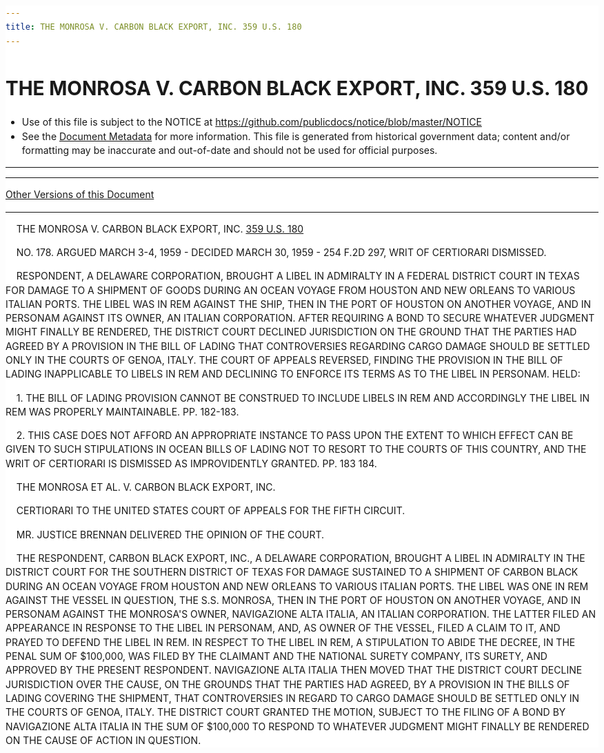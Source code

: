 ```yaml
---
title: THE MONROSA V. CARBON BLACK EXPORT, INC. 359 U.S. 180
---
```


# THE MONROSA V. CARBON BLACK EXPORT, INC. 359 U.S. 180

* Use of this file is subject to the NOTICE at https://github.com/publicdocs/notice/blob/master/NOTICE
* See the [Document Metadata](../../../index.md) for more information.
  This file is generated from historical government data; content and/or formatting may be inaccurate and out-of-date and should not be used for official purposes.

----------
----------

[Other Versions of this Document](https://publicdocs.github.io/go/links?ns=uslm-x&ref=%2Fus%2Fcourts%2Fscotus%2FusReporter%2F359%2F180)

----------

    THE MONROSA V. CARBON BLACK EXPORT, INC. [359 U.S. 180][/us/courts/scotus/usReporter/359/180]

    NO. 178.  ARGUED MARCH 3-4, 1959 - DECIDED MARCH 30, 1959 - 254 F.2D 297, WRIT OF CERTIORARI DISMISSED.

    RESPONDENT, A DELAWARE CORPORATION, BROUGHT A LIBEL IN ADMIRALTY IN A FEDERAL DISTRICT COURT IN TEXAS FOR DAMAGE TO A SHIPMENT OF GOODS DURING AN OCEAN VOYAGE FROM HOUSTON AND NEW ORLEANS TO VARIOUS ITALIAN PORTS.  THE LIBEL WAS IN REM AGAINST THE SHIP, THEN IN THE PORT OF HOUSTON ON ANOTHER VOYAGE, AND IN PERSONAM AGAINST ITS OWNER, AN ITALIAN CORPORATION.  AFTER REQUIRING A BOND TO SECURE WHATEVER JUDGMENT MIGHT FINALLY BE RENDERED, THE DISTRICT COURT DECLINED JURISDICTION ON THE GROUND THAT THE PARTIES HAD AGREED BY A PROVISION IN THE BILL OF LADING THAT CONTROVERSIES REGARDING CARGO DAMAGE SHOULD BE SETTLED ONLY IN THE COURTS OF GENOA, ITALY.  THE COURT OF APPEALS REVERSED, FINDING THE PROVISION IN THE BILL OF LADING INAPPLICABLE TO LIBELS IN REM AND DECLINING TO ENFORCE ITS TERMS AS TO THE LIBEL IN PERSONAM.  HELD:

    1.  THE BILL OF LADING PROVISION CANNOT BE CONSTRUED TO INCLUDE LIBELS IN REM AND ACCORDINGLY THE LIBEL IN REM WAS PROPERLY MAINTAINABLE.  PP. 182-183.

    2.  THIS CASE DOES NOT AFFORD AN APPROPRIATE INSTANCE TO PASS UPON THE EXTENT TO WHICH EFFECT CAN BE GIVEN TO SUCH STIPULATIONS IN OCEAN BILLS OF LADING NOT TO RESORT TO THE COURTS OF THIS COUNTRY, AND THE WRIT OF CERTIORARI IS DISMISSED AS IMPROVIDENTLY GRANTED.  PP. 183 184.

    THE MONROSA ET AL. V. CARBON BLACK EXPORT, INC.

    CERTIORARI TO THE UNITED STATES COURT OF APPEALS FOR THE FIFTH CIRCUIT.

    MR. JUSTICE BRENNAN DELIVERED THE OPINION OF THE COURT.

    THE RESPONDENT, CARBON BLACK EXPORT, INC., A DELAWARE CORPORATION, BROUGHT A LIBEL IN ADMIRALTY IN THE DISTRICT COURT FOR THE SOUTHERN DISTRICT OF TEXAS FOR DAMAGE SUSTAINED TO A SHIPMENT OF CARBON BLACK DURING AN OCEAN VOYAGE FROM HOUSTON AND NEW ORLEANS TO VARIOUS ITALIAN PORTS.  THE LIBEL WAS ONE IN REM AGAINST THE VESSEL IN QUESTION, THE S.S. MONROSA, THEN IN THE PORT OF HOUSTON ON ANOTHER VOYAGE, AND IN PERSONAM AGAINST THE MONROSA'S OWNER, NAVIGAZIONE ALTA ITALIA, AN ITALIAN CORPORATION.  THE LATTER FILED AN APPEARANCE IN RESPONSE TO THE LIBEL IN PERSONAM, AND, AS OWNER OF THE VESSEL, FILED A CLAIM TO IT, AND PRAYED TO DEFEND THE LIBEL IN REM.  IN RESPECT TO THE LIBEL IN REM, A STIPULATION TO ABIDE THE DECREE, IN THE PENAL SUM OF $100,000, WAS FILED BY THE CLAIMANT AND THE NATIONAL SURETY COMPANY, ITS SURETY, AND APPROVED BY THE PRESENT RESPONDENT.  NAVIGAZIONE ALTA ITALIA THEN MOVED THAT THE DISTRICT COURT DECLINE JURISDICTION OVER THE CAUSE, ON THE GROUNDS THAT THE PARTIES HAD AGREED, BY A PROVISION IN THE BILLS OF LADING COVERING THE SHIPMENT, THAT CONTROVERSIES IN REGARD TO CARGO DAMAGE SHOULD BE SETTLED ONLY IN THE COURTS OF GENOA, ITALY.  THE DISTRICT COURT GRANTED THE MOTION, SUBJECT TO THE FILING OF A BOND BY NAVIGAZIONE ALTA ITALIA IN THE SUM OF $100,000 TO RESPOND TO WHATEVER JUDGMENT MIGHT FINALLY BE RENDERED ON THE CAUSE OF ACTION IN QUESTION.


[/us/courts/scotus/usReporter/359/180]: https://publicdocs.github.io/go/links?ns=uslm-x&ref=%2Fus%2Fcourts%2Fscotus%2FusReporter%2F359%2F180
[/us/courts/scotus/usReporter/358/809]: https://publicdocs.github.io/go/links?ns=uslm-x&ref=%2Fus%2Fcourts%2Fscotus%2FusReporter%2F358%2F809
[/us/courts/scotus/usReporter/157/124]: https://publicdocs.github.io/go/links?ns=uslm-x&ref=%2Fus%2Fcourts%2Fscotus%2FusReporter%2F157%2F124
[/us/courts/scotus/usReporter/166/375]: https://publicdocs.github.io/go/links?ns=uslm-x&ref=%2Fus%2Fcourts%2Fscotus%2FusReporter%2F166%2F375
[/us/courts/scotus/usReporter/168/104]: https://publicdocs.github.io/go/links?ns=uslm-x&ref=%2Fus%2Fcourts%2Fscotus%2FusReporter%2F168%2F104
[/us/courts/scotus/usReporter/320/249]: https://publicdocs.github.io/go/links?ns=uslm-x&ref=%2Fus%2Fcourts%2Fscotus%2FusReporter%2F320%2F249
[/us/stat/49/1209]: https://publicdocs.github.io/go/links?ns=uslm&ref=%2Fus%2Fstat%2F49%2F1209
[/us/usc/t46/s1303]: https://publicdocs.github.io/go/links?ns=uslm&ref=%2Fus%2Fusc%2Ft46%2Fs1303
[/us/courts/scotus/usReporter/352/521]: https://publicdocs.github.io/go/links?ns=uslm-x&ref=%2Fus%2Fcourts%2Fscotus%2FusReporter%2F352%2F521
[/us/courts/scotus/usReporter/349/70]: https://publicdocs.github.io/go/links?ns=uslm-x&ref=%2Fus%2Fcourts%2Fscotus%2FusReporter%2F349%2F70
[/us/courts/scotus/usReporter/306/622]: https://publicdocs.github.io/go/links?ns=uslm-x&ref=%2Fus%2Fcourts%2Fscotus%2FusReporter%2F306%2F622
[/us/courts/scotus/usReporter/297/101]: https://publicdocs.github.io/go/links?ns=uslm-x&ref=%2Fus%2Fcourts%2Fscotus%2FusReporter%2F297%2F101
[/us/courts/scotus/usReporter/263/508]: https://publicdocs.github.io/go/links?ns=uslm-x&ref=%2Fus%2Fcourts%2Fscotus%2FusReporter%2F263%2F508
[/us/courts/scotus/usReporter/341/491]: https://publicdocs.github.io/go/links?ns=uslm-x&ref=%2Fus%2Fcourts%2Fscotus%2FusReporter%2F341%2F491
[/us/courts/scotus/usReporter/323/673]: https://publicdocs.github.io/go/links?ns=uslm-x&ref=%2Fus%2Fcourts%2Fscotus%2FusReporter%2F323%2F673
[/us/courts/scotus/usReporter/261/387]: https://publicdocs.github.io/go/links?ns=uslm-x&ref=%2Fus%2Fcourts%2Fscotus%2FusReporter%2F261%2F387
[/us/courts/scotus/usReporter/243/1]: https://publicdocs.github.io/go/links?ns=uslm-x&ref=%2Fus%2Fcourts%2Fscotus%2FusReporter%2F243%2F1
[/us/courts/scotus/usReporter/320/249]: https://publicdocs.github.io/go/links?ns=uslm-x&ref=%2Fus%2Fcourts%2Fscotus%2FusReporter%2F320%2F249
[/us/courts/scotus/usReporter/352/521]: https://publicdocs.github.io/go/links?ns=uslm-x&ref=%2Fus%2Fcourts%2Fscotus%2FusReporter%2F352%2F521